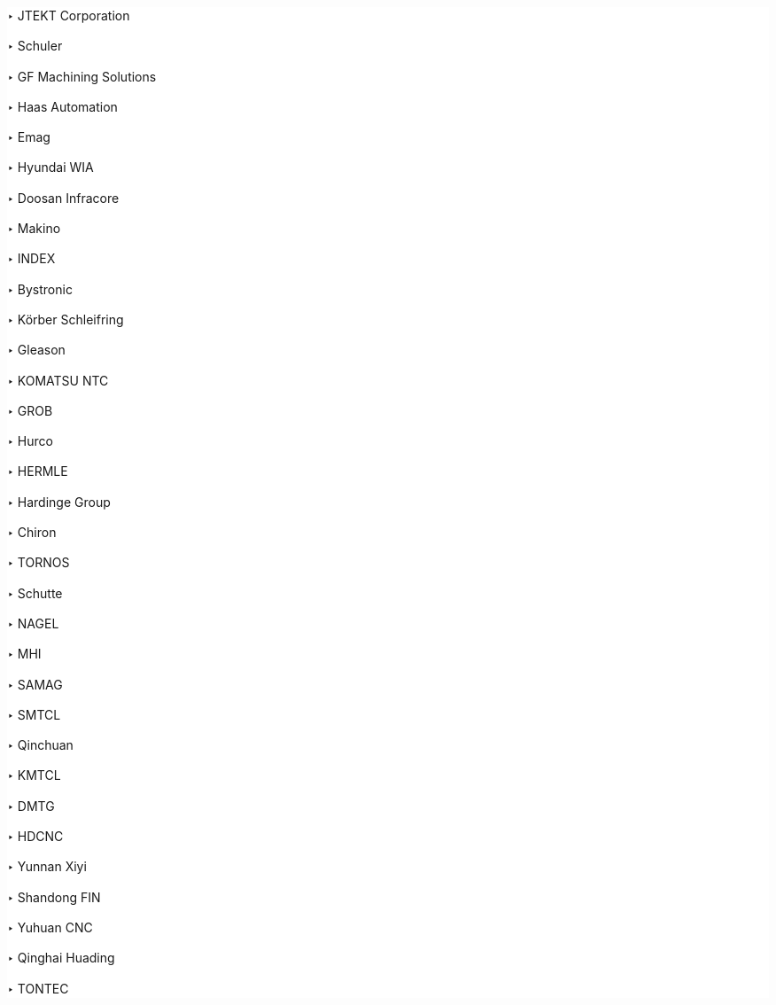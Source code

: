 ‣ JTEKT Corporation

‣ Schuler 

‣ GF Machining Solutions

‣ Haas Automation

‣ Emag

‣ Hyundai WIA

‣ Doosan Infracore

‣ Makino

‣ INDEX

‣ Bystronic

‣ Körber Schleifring

‣ Gleason

‣ KOMATSU NTC

‣ GROB

‣ Hurco

‣ HERMLE

‣ Hardinge Group

‣ Chiron

‣ TORNOS

‣ Schutte

‣ NAGEL

‣ MHI

‣ SAMAG

‣ SMTCL

‣ Qinchuan

‣ KMTCL

‣ DMTG

‣ HDCNC

‣ Yunnan Xiyi

‣ Shandong FIN

‣ Yuhuan CNC

‣ Qinghai Huading

‣ TONTEC

